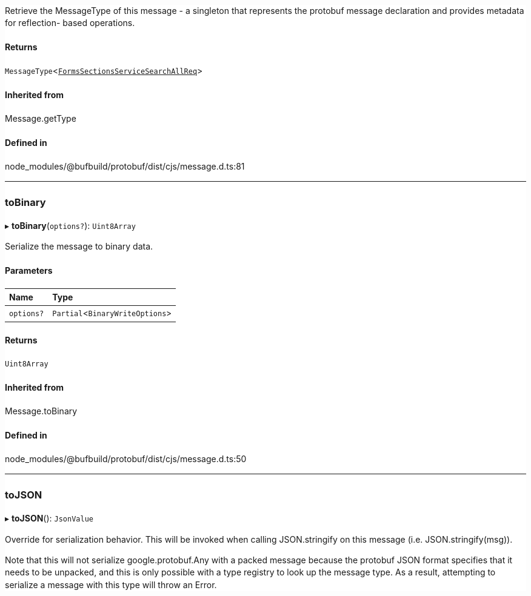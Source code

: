 Retrieve the MessageType of this message - a singleton that represents
the protobuf message declaration and provides metadata for reflection-
based operations.

#### Returns

`MessageType`\<[`FormsSectionsServiceSearchAllReq`](FormsSectionsServiceSearchAllReq.md)\>

#### Inherited from

Message.getType

#### Defined in

node_modules/@bufbuild/protobuf/dist/cjs/message.d.ts:81

___

### toBinary

▸ **toBinary**(`options?`): `Uint8Array`

Serialize the message to binary data.

#### Parameters

| Name | Type |
| :------ | :------ |
| `options?` | `Partial`\<`BinaryWriteOptions`\> |

#### Returns

`Uint8Array`

#### Inherited from

Message.toBinary

#### Defined in

node_modules/@bufbuild/protobuf/dist/cjs/message.d.ts:50

___

### toJSON

▸ **toJSON**(): `JsonValue`

Override for serialization behavior. This will be invoked when calling
JSON.stringify on this message (i.e. JSON.stringify(msg)).

Note that this will not serialize google.protobuf.Any with a packed
message because the protobuf JSON format specifies that it needs to be
unpacked, and this is only possible with a type registry to look up the
message type.  As a result, attempting to serialize a message with this
type will throw an Error.
